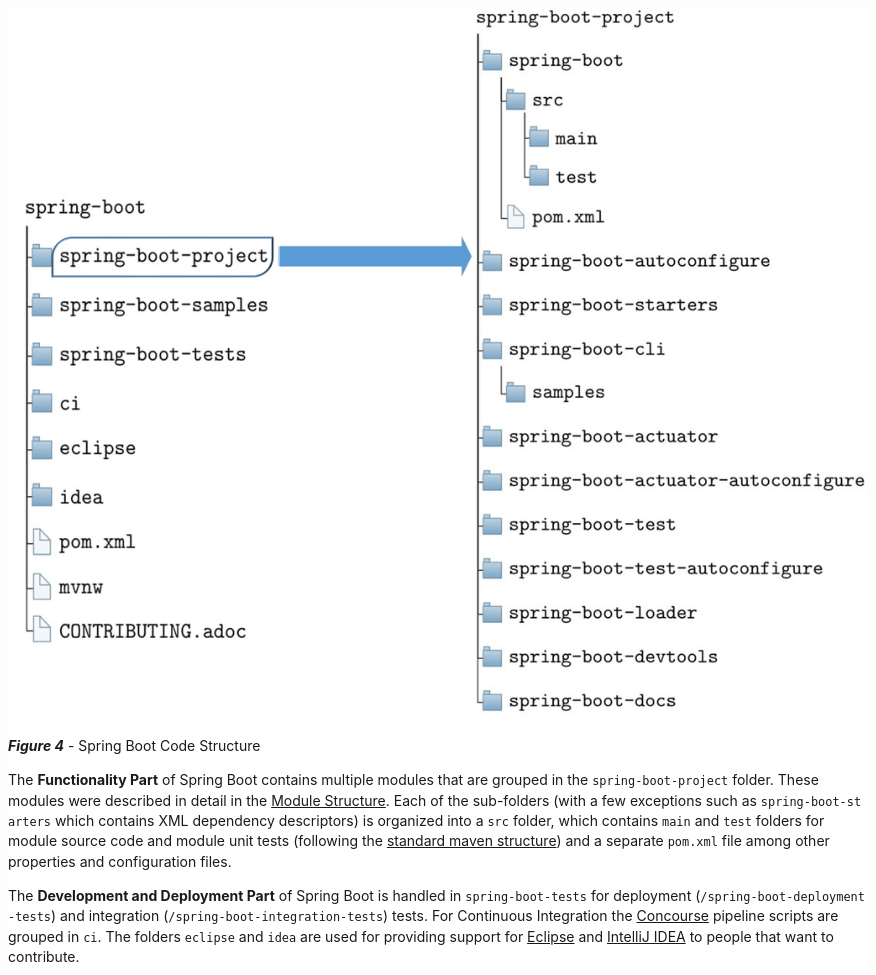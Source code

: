 ![Code Structure](images/spring-boot/code_structure.PNG)

***Figure 4*** - Spring Boot Code Structure

The **Functionality Part** of Spring Boot contains multiple modules that are grouped
in the `spring-boot-project` folder. These modules were described in detail in the
[Module Structure](#module-structure). Each of the sub-folders (with a few exceptions 
such as `spring-boot-starters` which contains XML dependency 
descriptors) is organized into a `src` folder, which contains `main` and `test` 
folders for module source code and module unit tests (following the 
[standard maven structure](https://maven.apache.org/guides/introduction/introduction-to-the-standard-directory-layout.html)) 
and a separate `pom.xml` file among other properties and configuration files.

The **Development and Deployment Part** of Spring Boot is handled in `spring-boot-tests` 
for deployment (`/spring-boot-deployment-tests`) and integration
(`/spring-boot-integration-tests`) tests. For Continuous Integration the 
[Concourse](https://ci.spring.io/) pipeline scripts are grouped in `ci`.
The folders `eclipse` and `idea`  are used for providing support for 
[Eclipse](https://www.eclipse.org/) and [IntelliJ IDEA](https://www.jetbrains.com/idea/) 
to people that want to contribute.
